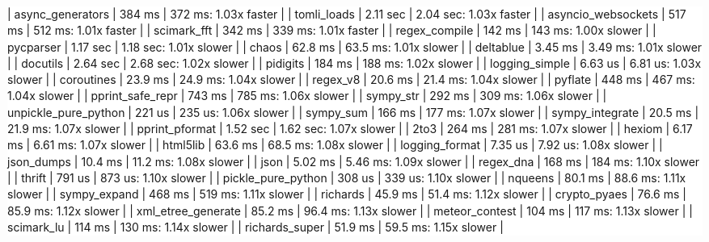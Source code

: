 | async_generators           | 384 ms                                                 | 372 ms: 1.03x faster                                                  |
| tomli_loads                | 2.11 sec                                               | 2.04 sec: 1.03x faster                                                |
| asyncio_websockets         | 517 ms                                                 | 512 ms: 1.01x faster                                                  |
| scimark_fft                | 342 ms                                                 | 339 ms: 1.01x faster                                                  |
| regex_compile              | 142 ms                                                 | 143 ms: 1.00x slower                                                  |
| pycparser                  | 1.17 sec                                               | 1.18 sec: 1.01x slower                                                |
| chaos                      | 62.8 ms                                                | 63.5 ms: 1.01x slower                                                 |
| deltablue                  | 3.45 ms                                                | 3.49 ms: 1.01x slower                                                 |
| docutils                   | 2.64 sec                                               | 2.68 sec: 1.02x slower                                                |
| pidigits                   | 184 ms                                                 | 188 ms: 1.02x slower                                                  |
| logging_simple             | 6.63 us                                                | 6.81 us: 1.03x slower                                                 |
| coroutines                 | 23.9 ms                                                | 24.9 ms: 1.04x slower                                                 |
| regex_v8                   | 20.6 ms                                                | 21.4 ms: 1.04x slower                                                 |
| pyflate                    | 448 ms                                                 | 467 ms: 1.04x slower                                                  |
| pprint_safe_repr           | 743 ms                                                 | 785 ms: 1.06x slower                                                  |
| sympy_str                  | 292 ms                                                 | 309 ms: 1.06x slower                                                  |
| unpickle_pure_python       | 221 us                                                 | 235 us: 1.06x slower                                                  |
| sympy_sum                  | 166 ms                                                 | 177 ms: 1.07x slower                                                  |
| sympy_integrate            | 20.5 ms                                                | 21.9 ms: 1.07x slower                                                 |
| pprint_pformat             | 1.52 sec                                               | 1.62 sec: 1.07x slower                                                |
| 2to3                       | 264 ms                                                 | 281 ms: 1.07x slower                                                  |
| hexiom                     | 6.17 ms                                                | 6.61 ms: 1.07x slower                                                 |
| html5lib                   | 63.6 ms                                                | 68.5 ms: 1.08x slower                                                 |
| logging_format             | 7.35 us                                                | 7.92 us: 1.08x slower                                                 |
| json_dumps                 | 10.4 ms                                                | 11.2 ms: 1.08x slower                                                 |
| json                       | 5.02 ms                                                | 5.46 ms: 1.09x slower                                                 |
| regex_dna                  | 168 ms                                                 | 184 ms: 1.10x slower                                                  |
| thrift                     | 791 us                                                 | 873 us: 1.10x slower                                                  |
| pickle_pure_python         | 308 us                                                 | 339 us: 1.10x slower                                                  |
| nqueens                    | 80.1 ms                                                | 88.6 ms: 1.11x slower                                                 |
| sympy_expand               | 468 ms                                                 | 519 ms: 1.11x slower                                                  |
| richards                   | 45.9 ms                                                | 51.4 ms: 1.12x slower                                                 |
| crypto_pyaes               | 76.6 ms                                                | 85.9 ms: 1.12x slower                                                 |
| xml_etree_generate         | 85.2 ms                                                | 96.4 ms: 1.13x slower                                                 |
| meteor_contest             | 104 ms                                                 | 117 ms: 1.13x slower                                                  |
| scimark_lu                 | 114 ms                                                 | 130 ms: 1.14x slower                                                  |
| richards_super             | 51.9 ms                                                | 59.5 ms: 1.15x slower                                                 |